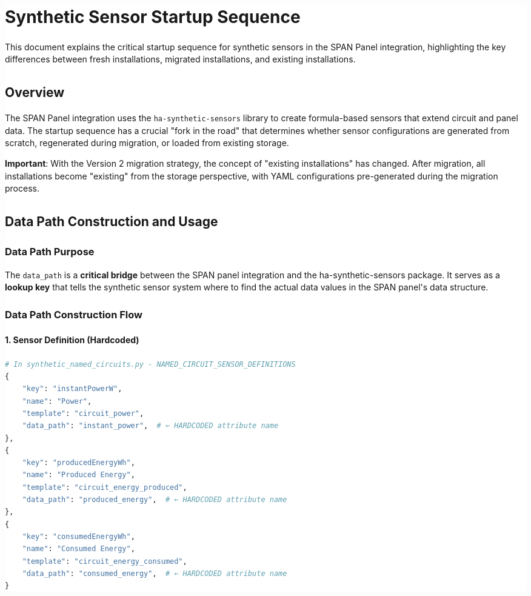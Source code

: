 # Synthetic Sensor Startup Sequence

This document explains the critical startup sequence for synthetic sensors in the SPAN Panel integration, highlighting the key differences between fresh
installations, migrated installations, and existing installations.

## Overview

The SPAN Panel integration uses the `ha-synthetic-sensors` library to create formula-based sensors that extend circuit and panel data. The startup sequence has
a crucial "fork in the road" that determines whether sensor configurations are generated from scratch, regenerated during migration, or loaded from existing
storage.

**Important**: With the Version 2 migration strategy, the concept of "existing installations" has changed. After migration, all installations become "existing"
from the storage perspective, with YAML configurations pre-generated during the migration process.

## Data Path Construction and Usage

### Data Path Purpose

The `data_path` is a **critical bridge** between the SPAN panel integration and the ha-synthetic-sensors package. It serves as a **lookup key** that tells the
synthetic sensor system where to find the actual data values in the SPAN panel's data structure.

### Data Path Construction Flow

#### 1. Sensor Definition (Hardcoded)

```python
# In synthetic_named_circuits.py - NAMED_CIRCUIT_SENSOR_DEFINITIONS
{
    "key": "instantPowerW",
    "name": "Power",
    "template": "circuit_power",
    "data_path": "instant_power",  # ← HARDCODED attribute name
},
{
    "key": "producedEnergyWh",
    "name": "Produced Energy",
    "template": "circuit_energy_produced",
    "data_path": "produced_energy",  # ← HARDCODED attribute name
},
{
    "key": "consumedEnergyWh",
    "name": "Consumed Energy",
    "template": "circuit_energy_consumed",
    "data_path": "consumed_energy",  # ← HARDCODED attribute name
}
```
